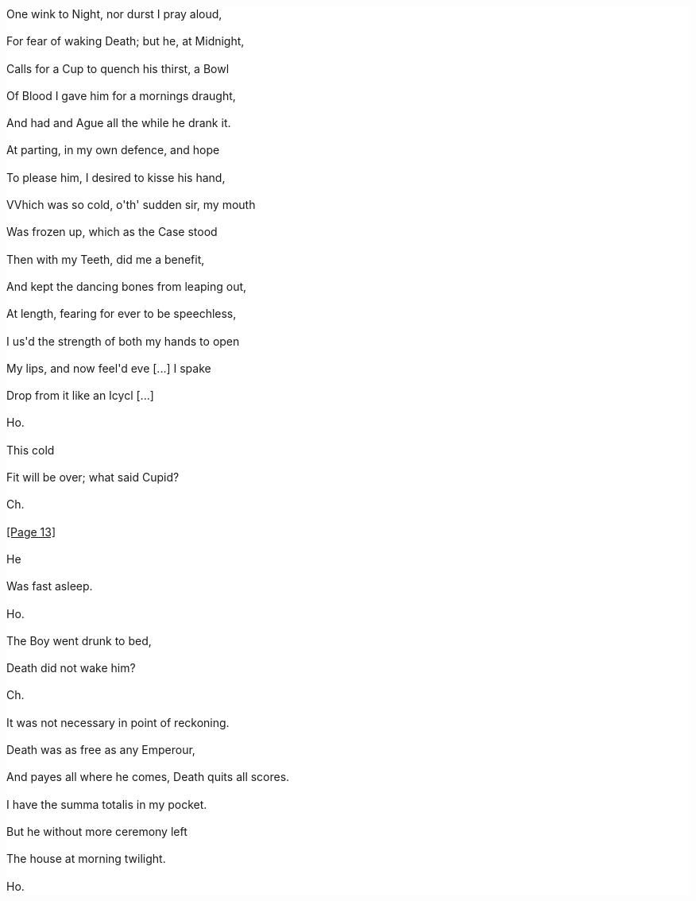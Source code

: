 One wink to Night, nor durst I pray aloud,

For fear of waking Death; but he, at Midnight,

Calls for a Cup to quench his thirst, a Bowl

Of Blood I gave him for a mornings draught,

And had and Ague all the while he drank it.

At parting, in my own defence, and hope

To please him, I desired to kisse his hand,

VVhich was so cold, o'th' sudden sir, my mouth

Was frozen up, which as the Case stood

Then with my Teeth, did me a benefit,

And kept the dancing bones from leaping out,

At length, fearing for ever to be speechless,

I us'd the strength of both my hands to open

My lips, and now feel'd eve [...] I spake

Drop from it like an Icycl [...]

Ho.

This cold

Fit will be over; what said Cupid?

Ch.

[[Page 13]](http://eebo.chadwyck.com/downloadtiff?vid=29641&page=8)

He

Was fast asleep.

Ho.

The Boy went drunk to bed,

Death did not wake him?

Ch.

It was not necessary in point of reckoning.

Death was as free as any Emperour,

And payes all where he comes, Death quits all scores.

I have the summa totalis in my pocket.

But he without more ceremony left

The house at morning twilight.

Ho.

